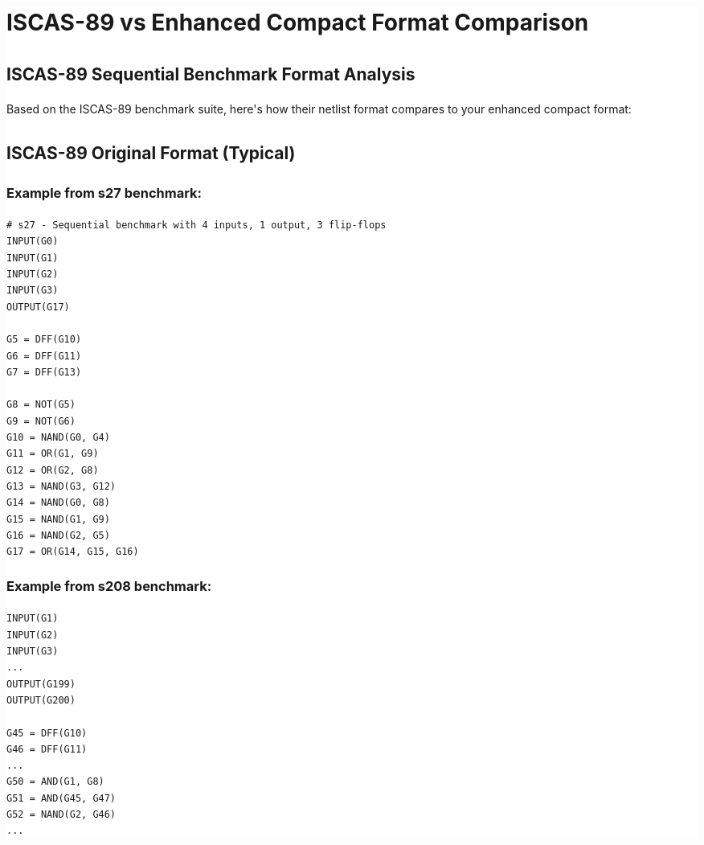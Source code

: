 # ISCAS-89 vs Enhanced Compact Format Comparison

## ISCAS-89 Sequential Benchmark Format Analysis

Based on the ISCAS-89 benchmark suite, here's how their netlist format compares to your enhanced compact format:

## **ISCAS-89 Original Format (Typical)**

### Example from s27 benchmark:
```
# s27 - Sequential benchmark with 4 inputs, 1 output, 3 flip-flops
INPUT(G0)
INPUT(G1) 
INPUT(G2)
INPUT(G3)
OUTPUT(G17)

G5 = DFF(G10)
G6 = DFF(G11)
G7 = DFF(G13)

G8 = NOT(G5)
G9 = NOT(G6)
G10 = NAND(G0, G4)
G11 = OR(G1, G9)
G12 = OR(G2, G8)
G13 = NAND(G3, G12)
G14 = NAND(G0, G8)
G15 = NAND(G1, G9)
G16 = NAND(G2, G5)
G17 = OR(G14, G15, G16)
```

### Example from s208 benchmark:
```
INPUT(G1)
INPUT(G2)
INPUT(G3)
...
OUTPUT(G199)
OUTPUT(G200)

G45 = DFF(G10)
G46 = DFF(G11)
...
G50 = AND(G1, G8)
G51 = AND(G45, G47)
G52 = NAND(G2, G46)
...
```
